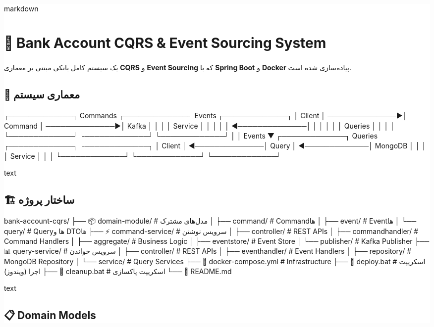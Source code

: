 markdown
# 🏦 Bank Account CQRS & Event Sourcing System

یک سیستم کامل بانکی مبتنی بر معماری **CQRS** و **Event Sourcing** که با **Spring Boot** و **Docker** پیاده‌سازی شده است.

## 🎯 معماری سیستم
┌─────────────┐ Commands ┌─────────────┐ Events ┌─────────────┐
│ Client │ ──────────────►│ Command │ ──────────────►│ Kafka │
│ │ │ Service │ │ │
│ │ ◄──────────────│ │ │ │
│ │ Queries │ │ │ │
└─────────────┘ └─────────────┘ └─────────────┘
│
│ Events
▼
┌─────────────┐ Queries ┌─────────────┐ ┌─────────────┐
│ Client │ ◄──────────────│ Query │ ◄─────────────│ MongoDB │
│ │ │ Service │ │ │
└─────────────┘ └─────────────┘ └─────────────┘

text

## 🏗️ ساختار پروژه
bank-account-cqrs/
├── 📦 domain-module/ # مدل‌های مشترک
│ ├── command/ # Commandها
│ ├── event/ # Eventها
│ └── query/ # Queryها و DTOها
├── ⚡ command-service/ # سرویس نوشتن
│ ├── controller/ # REST APIs
│ ├── commandhandler/ # Command Handlers
│ ├── aggregate/ # Business Logic
│ ├── eventstore/ # Event Store
│ └── publisher/ # Kafka Publisher
├── 📊 query-service/ # سرویس خواندن
│ ├── controller/ # REST APIs
│ ├── eventhandler/ # Event Handlers
│ ├── repository/ # MongoDB Repository
│ └── service/ # Query Services
├── 🐳 docker-compose.yml # Infrastructure
├── 🚀 deploy.bat # اسکریپت اجرا (ویندوز)
├── 🧹 cleanup.bat # اسکریپت پاکسازی
└── 📄 README.md

text

## 📋 Domain Models
